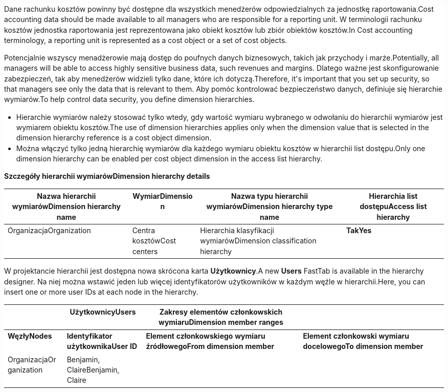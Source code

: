 <span data-ttu-id="f7164-406">Dane rachunku kosztów powinny być dostępne dla wszystkich menedżerów odpowiedzialnych za jednostkę raportowania.</span><span class="sxs-lookup"><span data-stu-id="f7164-406">Cost accounting data should be made available to all managers who are responsible for a reporting unit.</span></span> <span data-ttu-id="f7164-407">W terminologii rachunku kosztów jednostka raportowania jest reprezentowana jako obiekt kosztów lub zbiór obiektów kosztów.</span><span class="sxs-lookup"><span data-stu-id="f7164-407">In Cost accounting terminology, a reporting unit is represented as a cost object or a set of cost objects.</span></span>

<span data-ttu-id="f7164-408">Potencjalnie wszyscy menadżerowie mają dostęp do poufnych danych biznesowych, takich jak przychody i marże.</span><span class="sxs-lookup"><span data-stu-id="f7164-408">Potentially, all managers will be able to access highly sensitive business data, such revenues and margins.</span></span> <span data-ttu-id="f7164-409">Dlatego ważne jest skonfigurowanie zabezpieczeń, tak aby menedżerów widzieli tylko dane, które ich dotyczą.</span><span class="sxs-lookup"><span data-stu-id="f7164-409">Therefore, it's important that you set up security, so that managers see only the data that is relevant to them.</span></span> <span data-ttu-id="f7164-410">Aby pomóc kontrolować bezpieczeństwo danych, definiuje się hierarchie wymiarów.</span><span class="sxs-lookup"><span data-stu-id="f7164-410">To help control data security, you define dimension hierarchies.</span></span>

- <span data-ttu-id="f7164-411">Hierarchie wymiarów należy stosować tylko wtedy, gdy wartość wymiaru wybranego w odwołaniu do hierarchii wymiarów jest wymiarem obiektu kosztów.</span><span class="sxs-lookup"><span data-stu-id="f7164-411">The use of dimension hierarchies applies only when the dimension value that is selected in the dimension hierarchy reference is a cost object dimension.</span></span>
- <span data-ttu-id="f7164-412">Można włączyć tylko jedną hierarchię wymiarów dla każdego wymiaru obiektu kosztów w hierarchii list dostępu.</span><span class="sxs-lookup"><span data-stu-id="f7164-412">Only one dimension hierarchy can be enabled per cost object dimension in the access list hierarchy.</span></span>

<span data-ttu-id="f7164-413">**Szczegóły hierarchii wymiarów**</span><span class="sxs-lookup"><span data-stu-id="f7164-413">**Dimension hierarchy details**</span></span>

| <span data-ttu-id="f7164-414">Nazwa hierarchii wymiarów</span><span class="sxs-lookup"><span data-stu-id="f7164-414">Dimension hierarchy name</span></span> | <span data-ttu-id="f7164-415">Wymiar</span><span class="sxs-lookup"><span data-stu-id="f7164-415">Dimension</span></span>    | <span data-ttu-id="f7164-416">Nazwa typu hierarchii wymiarów</span><span class="sxs-lookup"><span data-stu-id="f7164-416">Dimension hierarchy type name</span></span>      | <span data-ttu-id="f7164-417">Hierarchia list dostępu</span><span class="sxs-lookup"><span data-stu-id="f7164-417">Access list hierarchy</span></span> |
|--------------------------|--------------|------------------------------------|-----------------------|
| <span data-ttu-id="f7164-418">Organizacja</span><span class="sxs-lookup"><span data-stu-id="f7164-418">Organization</span></span>             | <span data-ttu-id="f7164-419">Centra kosztów</span><span class="sxs-lookup"><span data-stu-id="f7164-419">Cost centers</span></span> | <span data-ttu-id="f7164-420">Hierarchia klasyfikacji wymiarów</span><span class="sxs-lookup"><span data-stu-id="f7164-420">Dimension classification hierarchy</span></span> | <span data-ttu-id="f7164-421">**Tak**</span><span class="sxs-lookup"><span data-stu-id="f7164-421">**Yes**</span></span>               |

<span data-ttu-id="f7164-422">W projektancie hierarchii jest dostępna nowa skrócona karta **Użytkownicy**.</span><span class="sxs-lookup"><span data-stu-id="f7164-422">A new **Users** FastTab is available in the hierarchy designer.</span></span> <span data-ttu-id="f7164-423">Na niej można wstawić jeden lub więcej identyfikatorów użytkowników w każdym węźle w hierarchii.</span><span class="sxs-lookup"><span data-stu-id="f7164-423">Here, you can insert one or more user IDs at each node in the hierarchy.</span></span>

|                 | <span data-ttu-id="f7164-424">Użytkownicy</span><span class="sxs-lookup"><span data-stu-id="f7164-424">Users</span></span>            | <span data-ttu-id="f7164-425">Zakresy elementów członkowskich wymiaru</span><span class="sxs-lookup"><span data-stu-id="f7164-425">Dimension member ranges</span></span>   |                         |
|-----------------|------------------|---------------------------|-------------------------|
| <span data-ttu-id="f7164-426">**Węzły**</span><span class="sxs-lookup"><span data-stu-id="f7164-426">**Nodes**</span></span>       | <span data-ttu-id="f7164-427">**Identyfikator użytkownika**</span><span class="sxs-lookup"><span data-stu-id="f7164-427">**User ID**</span></span>      | <span data-ttu-id="f7164-428">**Element członkowskiego wymiaru źródłowego**</span><span class="sxs-lookup"><span data-stu-id="f7164-428">**From dimension member**</span></span> | <span data-ttu-id="f7164-429">**Element członkowski wymiaru docelowego**</span><span class="sxs-lookup"><span data-stu-id="f7164-429">**To dimension member**</span></span> |
| <span data-ttu-id="f7164-430">Organizacja</span><span class="sxs-lookup"><span data-stu-id="f7164-430">Organization</span></span>    | <span data-ttu-id="f7164-431">Benjamin, Claire</span><span class="sxs-lookup"><span data-stu-id="f7164-431">Benjamin, Claire</span></span> |                           |                         |